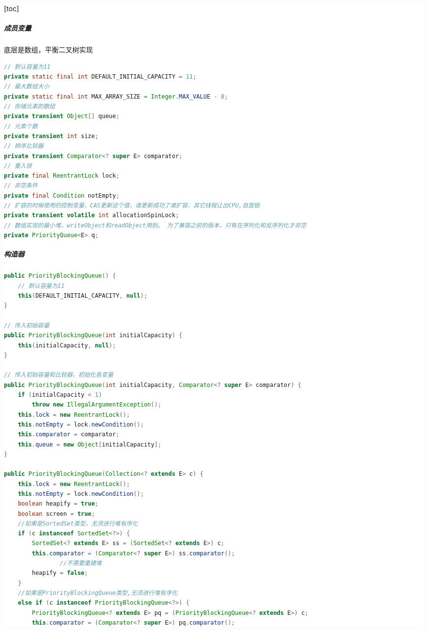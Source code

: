 [toc]

##### 成员变量

底层是数组，平衡二叉树实现

```java
// 默认容量为11
private static final int DEFAULT_INITIAL_CAPACITY = 11;
// 最大数组大小
private static final int MAX_ARRAY_SIZE = Integer.MAX_VALUE - 8;
// 存储元素的数组
private transient Object[] queue;
// 元素个数
private transient int size;
// 排序比较器
private transient Comparator<? super E> comparator;
// 重入锁
private final ReentrantLock lock;
// 非空条件
private final Condition notEmpty;
// 扩容的时候使用的控制变量，CAS更新这个值，谁更新成功了谁扩容，其它线程让出CPU,自旋锁
private transient volatile int allocationSpinLock;
// 数组实现的最小堆，writeObject和readObject用到。 为了兼容之前的版本，只有在序列化和反序列化才非空
private PriorityQueue<E> q;
```

##### 构造器

```java
public PriorityBlockingQueue() {
  	// 默认容量为11
    this(DEFAULT_INITIAL_CAPACITY, null);
}

// 传入初始容量
public PriorityBlockingQueue(int initialCapacity) {
    this(initialCapacity, null);
}

// 传入初始容量和比较器，初始化各变量
public PriorityBlockingQueue(int initialCapacity, Comparator<? super E> comparator) {
    if (initialCapacity < 1)
        throw new IllegalArgumentException();
    this.lock = new ReentrantLock();
    this.notEmpty = lock.newCondition();
    this.comparator = comparator;
    this.queue = new Object[initialCapacity];
}

public PriorityBlockingQueue(Collection<? extends E> c) {
    this.lock = new ReentrantLock();
    this.notEmpty = lock.newCondition();
    boolean heapify = true; 
    boolean screen = true;  
  	//如果是SortedSet类型，无须进行堆有序化
    if (c instanceof SortedSet<?>) {
        SortedSet<? extends E> ss = (SortedSet<? extends E>) c;
        this.comparator = (Comparator<? super E>) ss.comparator();
				//不需要重建堆
      	heapify = false;
    }
  	//如果是PriorityBlockingQueue类型,无须进行堆有序化
    else if (c instanceof PriorityBlockingQueue<?>) {
        PriorityBlockingQueue<? extends E> pq = (PriorityBlockingQueue<? extends E>) c;
        this.comparator = (Comparator<? super E>) pq.comparator();
```